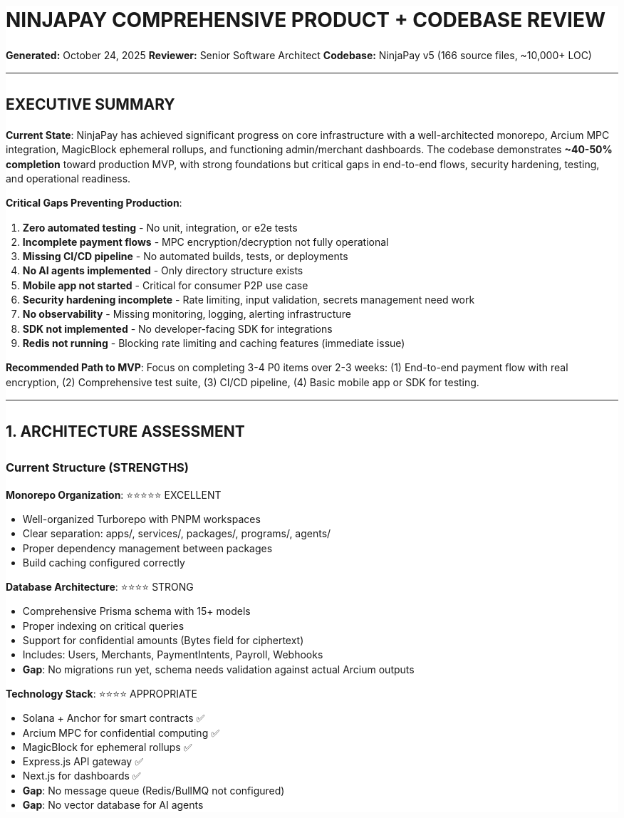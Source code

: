 # NINJAPAY COMPREHENSIVE PRODUCT + CODEBASE REVIEW

**Generated:** October 24, 2025
**Reviewer:** Senior Software Architect
**Codebase:** NinjaPay v5 (166 source files, ~10,000+ LOC)

---

## EXECUTIVE SUMMARY

**Current State**: NinjaPay has achieved significant progress on core infrastructure with a well-architected monorepo, Arcium MPC integration, MagicBlock ephemeral rollups, and functioning admin/merchant dashboards. The codebase demonstrates **~40-50% completion** toward production MVP, with strong foundations but critical gaps in end-to-end flows, security hardening, testing, and operational readiness.

**Critical Gaps Preventing Production**:
1. **Zero automated testing** - No unit, integration, or e2e tests
2. **Incomplete payment flows** - MPC encryption/decryption not fully operational
3. **Missing CI/CD pipeline** - No automated builds, tests, or deployments
4. **No AI agents implemented** - Only directory structure exists
5. **Mobile app not started** - Critical for consumer P2P use case
6. **Security hardening incomplete** - Rate limiting, input validation, secrets management need work
7. **No observability** - Missing monitoring, logging, alerting infrastructure
8. **SDK not implemented** - No developer-facing SDK for integrations
9. **Redis not running** - Blocking rate limiting and caching features (immediate issue)

**Recommended Path to MVP**: Focus on completing 3-4 P0 items over 2-3 weeks: (1) End-to-end payment flow with real encryption, (2) Comprehensive test suite, (3) CI/CD pipeline, (4) Basic mobile app or SDK for testing.

---

## 1. ARCHITECTURE ASSESSMENT

### Current Structure (STRENGTHS)

**Monorepo Organization**: ⭐⭐⭐⭐⭐ EXCELLENT
- Well-organized Turborepo with PNPM workspaces
- Clear separation: apps/, services/, packages/, programs/, agents/
- Proper dependency management between packages
- Build caching configured correctly

**Database Architecture**: ⭐⭐⭐⭐ STRONG
- Comprehensive Prisma schema with 15+ models
- Proper indexing on critical queries
- Support for confidential amounts (Bytes field for ciphertext)
- Includes: Users, Merchants, PaymentIntents, Payroll, Webhooks
- **Gap**: No migrations run yet, schema needs validation against actual Arcium outputs

**Technology Stack**: ⭐⭐⭐⭐ APPROPRIATE
- Solana + Anchor for smart contracts ✅
- Arcium MPC for confidential computing ✅
- MagicBlock for ephemeral rollups ✅
- Express.js API gateway ✅
- Next.js for dashboards ✅
- **Gap**: No message queue (Redis/BullMQ not configured)
- **Gap**: No vector database for AI agents
